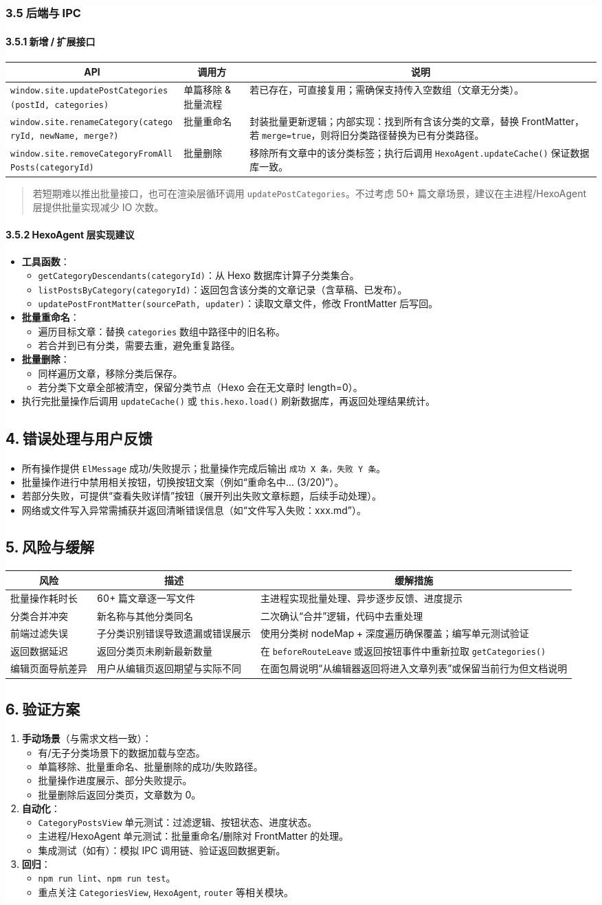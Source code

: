 ### 3.5 后端与 IPC
#### 3.5.1 新增 / 扩展接口
| API | 调用方 | 说明 |
| --- | --- | --- |
| `window.site.updatePostCategories(postId, categories)` | 单篇移除 & 批量流程 | 若已存在，可直接复用；需确保支持传入空数组（文章无分类）。|
| `window.site.renameCategory(categoryId, newName, merge?)` | 批量重命名 | 封装批量更新逻辑；内部实现：找到所有含该分类的文章，替换 FrontMatter，若 `merge=true`，则将旧分类路径替换为已有分类路径。 |
| `window.site.removeCategoryFromAllPosts(categoryId)` | 批量删除 | 移除所有文章中的该分类标签；执行后调用 `HexoAgent.updateCache()` 保证数据库一致。 |

> 若短期难以推出批量接口，也可在渲染层循环调用 `updatePostCategories`。不过考虑 50+ 篇文章场景，建议在主进程/HexoAgent 层提供批量实现减少 IO 次数。

#### 3.5.2 HexoAgent 层实现建议
- **工具函数**：
  - `getCategoryDescendants(categoryId)`：从 Hexo 数据库计算子分类集合。
  - `listPostsByCategory(categoryId)`：返回包含该分类的文章记录（含草稿、已发布）。
  - `updatePostFrontMatter(sourcePath, updater)`：读取文章文件，修改 FrontMatter 后写回。
- **批量重命名**：
  - 遍历目标文章：替换 `categories` 数组中路径中的旧名称。
  - 若合并到已有分类，需要去重，避免重复路径。
- **批量删除**：
  - 同样遍历文章，移除分类后保存。
  - 若分类下文章全部被清空，保留分类节点（Hexo 会在无文章时 length=0）。
- 执行完批量操作后调用 `updateCache()` 或 `this.hexo.load()` 刷新数据库，再返回处理结果统计。

## 4. 错误处理与用户反馈
- 所有操作提供 `ElMessage` 成功/失败提示；批量操作完成后输出 `成功 X 条，失败 Y 条`。
- 批量操作进行中禁用相关按钮，切换按钮文案（例如“重命名中… (3/20)”）。
- 若部分失败，可提供“查看失败详情”按钮（展开列出失败文章标题，后续手动处理）。
- 网络或文件写入异常需捕获并返回清晰错误信息（如“文件写入失败：xxx.md”）。

## 5. 风险与缓解
| 风险 | 描述 | 缓解措施 |
| --- | --- | --- |
| 批量操作耗时长 | 60+ 篇文章逐一写文件 | 主进程实现批量处理、异步逐步反馈、进度提示 |
| 分类合并冲突 | 新名称与其他分类同名 | 二次确认“合并”逻辑，代码中去重处理 |
| 前端过滤失误 | 子分类识别错误导致遗漏或错误展示 | 使用分类树 nodeMap + 深度遍历确保覆盖；编写单元测试验证 |
| 返回数据延迟 | 返回分类页未刷新最新数量 | 在 `beforeRouteLeave` 或返回按钮事件中重新拉取 `getCategories()` |
| 编辑页面导航差异 | 用户从编辑页返回期望与实际不同 | 在面包屑说明“从编辑器返回将进入文章列表”或保留当前行为但文档说明 |

## 6. 验证方案
1. **手动场景**（与需求文档一致）：
   - 有/无子分类场景下的数据加载与空态。
   - 单篇移除、批量重命名、批量删除的成功/失败路径。
   - 批量操作进度展示、部分失败提示。
   - 批量删除后返回分类页，文章数为 0。
2. **自动化**：
   - `CategoryPostsView` 单元测试：过滤逻辑、按钮状态、进度状态。
   - 主进程/HexoAgent 单元测试：批量重命名/删除对 FrontMatter 的处理。
   - 集成测试（如有）：模拟 IPC 调用链、验证返回数据更新。
3. **回归**：
   - `npm run lint`、`npm run test`。
   - 重点关注 `CategoriesView`, `HexoAgent`, `router` 等相关模块。
